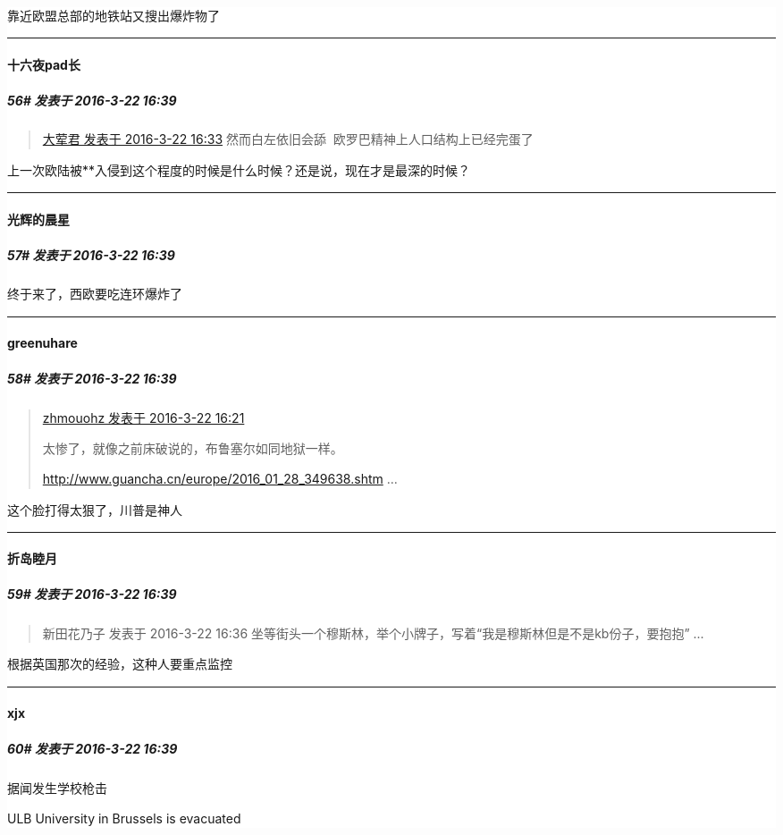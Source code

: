 
靠近欧盟总部的地铁站又搜出爆炸物了


-----

####  十六夜pad长  
##### 56#       发表于 2016-3-22 16:39


<blockquote><a href="httphttps://bbs.saraba1st.com/2b/forum.php?mod=redirect&amp;amp;goto=findpost&amp;amp;pid=31904885&amp;amp;ptid=1227766" target="_blank">大荤君 发表于 2016-3-22 16:33</a>
然而白左依旧会舔  欧罗巴精神上人口结构上已经完蛋了</blockquote>
上一次欧陆被**入侵到这个程度的时候是什么时候？还是说，现在才是最深的时候？


-----

####  光辉的晨星  
##### 57#       发表于 2016-3-22 16:39


终于来了，西欧要吃连环爆炸了


-----

####  greenuhare  
##### 58#       发表于 2016-3-22 16:39


<blockquote><a href="httphttps://bbs.saraba1st.com/2b/forum.php?mod=redirect&amp;goto=findpost&amp;pid=31904740&amp;ptid=1227766" target="_blank">zhmouohz 发表于 2016-3-22 16:21</a>

太惨了，就像之前床破说的，布鲁塞尔如同地狱一样。

http://www.guancha.cn/europe/2016_01_28_349638.shtm ...</blockquote>
这个脸打得太狠了，川普是神人


-----

####  折岛睦月  
##### 59#       发表于 2016-3-22 16:39


<blockquote>新田花乃子 发表于 2016-3-22 16:36
坐等街头一个穆斯林，举个小牌子，写着“我是穆斯林但是不是kb份子，要抱抱” ...</blockquote>
根据英国那次的经验，这种人要重点监控


-----

####  xjx  
##### 60#       发表于 2016-3-22 16:39


据闻发生学校枪击

ULB University in Brussels is evacuated
